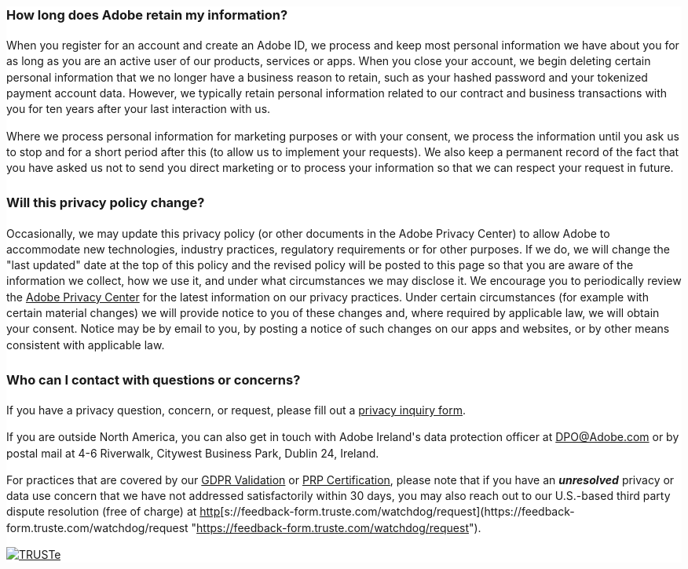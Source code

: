 ### How long does Adobe retain my information?

When you register for an account and create an Adobe ID, we process and keep most personal information we have about you for as long as you are an active user of our products, services or apps. When you close your account, we begin deleting certain personal information that we no longer have a business reason to retain, such as your hashed password and your tokenized payment account data. However, we typically retain personal information related to our contract and business transactions with you for ten years after your last interaction with us.

Where we process personal information for marketing purposes or with your consent, we process the information until you ask us to stop and for a short period after this (to allow us to implement your requests). We also keep a permanent record of the fact that you have asked us not to send you direct marketing or to process your information so that we can respect your request in future.

### Will this privacy policy change?

Occasionally, we may update this privacy policy (or other documents in the Adobe Privacy Center) to allow Adobe to accommodate new technologies, industry practices, regulatory requirements or for other purposes. If we do, we will change the "last updated" date at the top of this policy and the revised policy will be posted to this page so that you are aware of the information we collect, how we use it, and under what circumstances we may disclose it. We encourage you to periodically review the [Adobe Privacy Center](https://www.adobe.com/privacy.html) for the latest information on our privacy practices. Under certain circumstances (for example with certain material changes) we will provide notice to you of these changes and, where required by applicable law, we will obtain your consent. Notice may be by email to you, by posting a notice of such changes on our apps and websites, or by other means consistent with applicable law. 

### Who can I contact with questions or concerns?

If you have a privacy question, concern, or request, please fill out a [privacy inquiry form](http://www.adobe.com/go/privacyinquiry). 

If you are outside North America, you can also get in touch with Adobe Ireland's data protection officer at [DPO@Adobe.com](mailto:DPO@adobe.com) or by postal mail at 4-6 Riverwalk, Citywest Business Park, Dublin 24, Ireland.

For practices that are covered by our [GDP](https://www.adobe.com/content/dam/acom/en/security/pdfs/gdpr_privacy_practices_validation_letter.pdf)[R Validation](https://www.adobe.com/content/dam/acom/en/security/pdfs/gdpr_privacy_practices_validation_letter.pdf) or [PR](http://privacy.truste.com/privacy-seal/validation?rid=b3086843-045e-494d-a02e-115cead7bce7)[P Certification](http://privacy.truste.com/privacy-seal/validation?rid=b3086843-045e-494d-a02e-115cead7bce7), please note that if you have an **_unresolved_** privacy or data use concern that we have not addressed satisfactorily within 30 days, you may also reach out to our U.S.-based third party dispute resolution (free of charge) at [http](https://feedback-form.truste.com/watchdog/request "https://feedback-form.truste.com/watchdog/request")[s://feedback-form.truste.com/watchdog/request](https://feedback-form.truste.com/watchdog/request "https://feedback-form.truste.com/watchdog/request").

[![TRUSTe](//privacy-policy.truste.com/privacy-seal/seal?rid=b3086843-045e-494d-a02e-115cead7bce7)](https://privacy.truste.com/privacy-seal/validation?rid=b3086843-045e-494d-a02e-115cead7bce7)